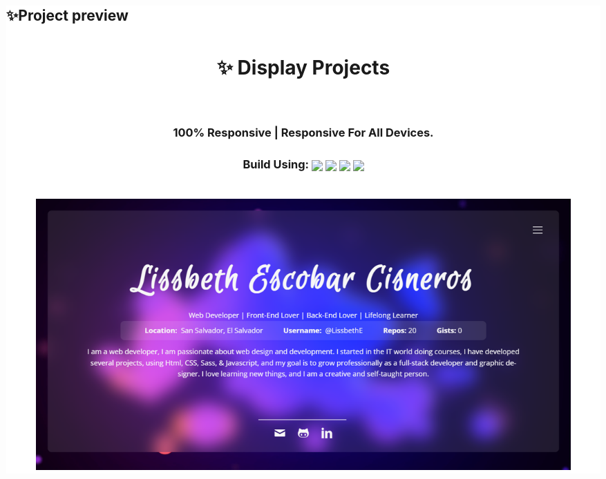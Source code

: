## ✨Project preview

<h1 align="center">✨ Display Projects</h1>

</br>

<h3 align="center">100% Responsive | Responsive For All Devices.</h3>
<h3 align="center">
  Build Using:
  <img align="center"  src="https://img.shields.io/badge/HTML5-E34F26?style=for-the-badge&logo=html5&logoColor=white">
  <img align="center"  src="https://img.shields.io/badge/CSS3-1572B6?style=for-the-badge&logo=css3&logoColor=white">
  <img align="center"  src="https://img.shields.io/badge/Sass-CC6699?style=for-the-badge&logo=sass&logoColor=white">
  <img align="center"  src="https://img.shields.io/badge/JavaScript-F7DF1E?style=for-the-badge&logo=javascript&logoColor=black">
</h3>

</br>

<div align="center">
  <img alt="Home" src="img/home.png" width="90%">
  </br>
